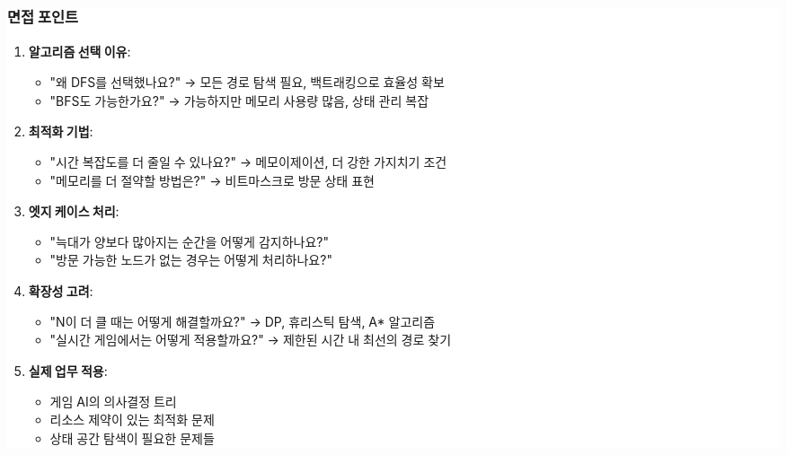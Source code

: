 ### 면접 포인트
1. **알고리즘 선택 이유**:
   - "왜 DFS를 선택했나요?" → 모든 경로 탐색 필요, 백트래킹으로 효율성 확보
   - "BFS도 가능한가요?" → 가능하지만 메모리 사용량 많음, 상태 관리 복잡

2. **최적화 기법**:
   - "시간 복잡도를 더 줄일 수 있나요?" → 메모이제이션, 더 강한 가지치기 조건
   - "메모리를 더 절약할 방법은?" → 비트마스크로 방문 상태 표현

3. **엣지 케이스 처리**:
   - "늑대가 양보다 많아지는 순간을 어떻게 감지하나요?"
   - "방문 가능한 노드가 없는 경우는 어떻게 처리하나요?"

4. **확장성 고려**:
   - "N이 더 클 때는 어떻게 해결할까요?" → DP, 휴리스틱 탐색, A* 알고리즘
   - "실시간 게임에서는 어떻게 적용할까요?" → 제한된 시간 내 최선의 경로 찾기

5. **실제 업무 적용**:
   - 게임 AI의 의사결정 트리
   - 리소스 제약이 있는 최적화 문제
   - 상태 공간 탐색이 필요한 문제들